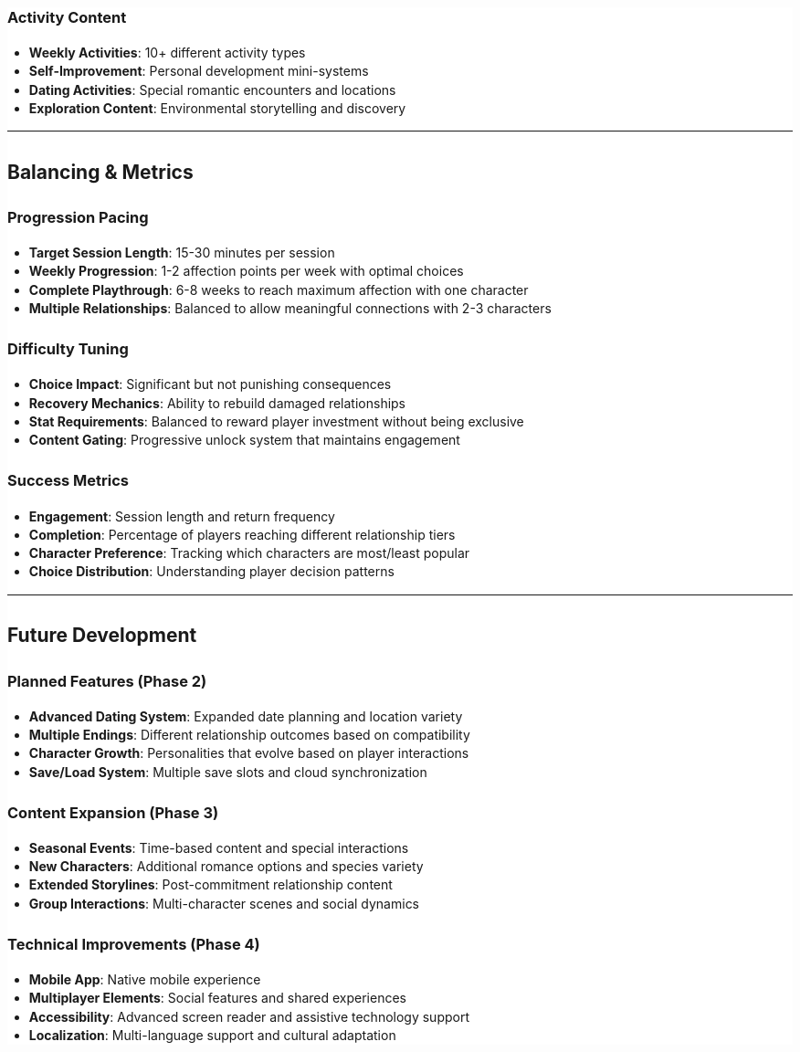 ### Activity Content
- **Weekly Activities**: 10+ different activity types
- **Self-Improvement**: Personal development mini-systems
- **Dating Activities**: Special romantic encounters and locations
- **Exploration Content**: Environmental storytelling and discovery

---

## Balancing & Metrics

### Progression Pacing
- **Target Session Length**: 15-30 minutes per session
- **Weekly Progression**: 1-2 affection points per week with optimal choices
- **Complete Playthrough**: 6-8 weeks to reach maximum affection with one character
- **Multiple Relationships**: Balanced to allow meaningful connections with 2-3 characters

### Difficulty Tuning
- **Choice Impact**: Significant but not punishing consequences
- **Recovery Mechanics**: Ability to rebuild damaged relationships
- **Stat Requirements**: Balanced to reward player investment without being exclusive
- **Content Gating**: Progressive unlock system that maintains engagement

### Success Metrics
- **Engagement**: Session length and return frequency
- **Completion**: Percentage of players reaching different relationship tiers
- **Character Preference**: Tracking which characters are most/least popular
- **Choice Distribution**: Understanding player decision patterns

---

## Future Development

### Planned Features (Phase 2)
- **Advanced Dating System**: Expanded date planning and location variety
- **Multiple Endings**: Different relationship outcomes based on compatibility
- **Character Growth**: Personalities that evolve based on player interactions
- **Save/Load System**: Multiple save slots and cloud synchronization

### Content Expansion (Phase 3)
- **Seasonal Events**: Time-based content and special interactions
- **New Characters**: Additional romance options and species variety
- **Extended Storylines**: Post-commitment relationship content
- **Group Interactions**: Multi-character scenes and social dynamics

### Technical Improvements (Phase 4)
- **Mobile App**: Native mobile experience
- **Multiplayer Elements**: Social features and shared experiences
- **Accessibility**: Advanced screen reader and assistive technology support
- **Localization**: Multi-language support and cultural adaptation
